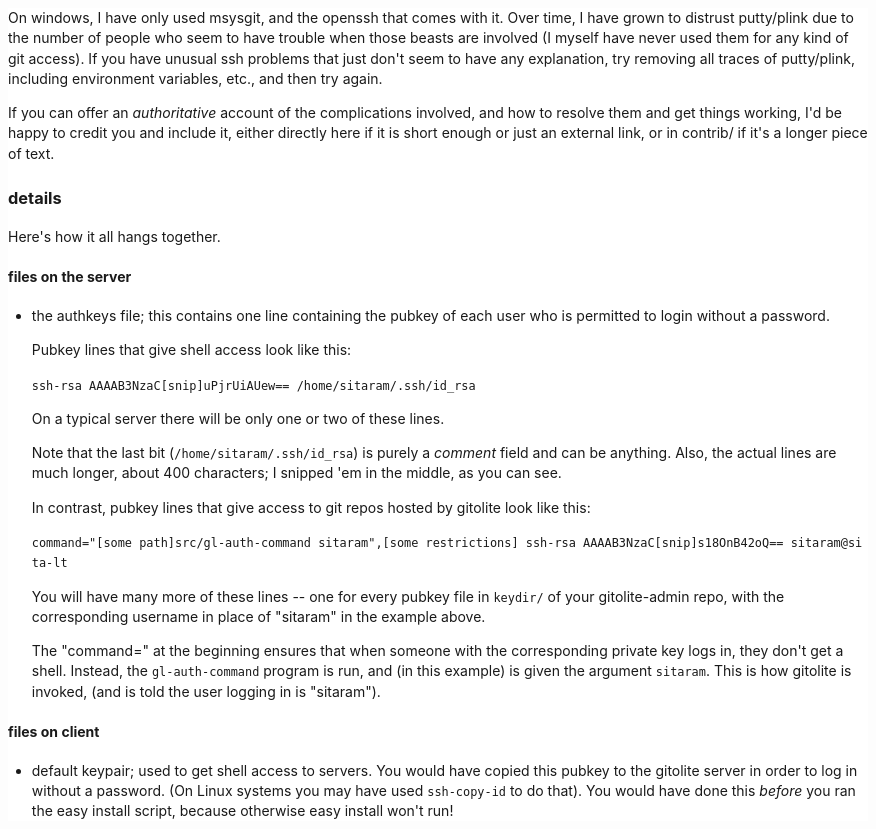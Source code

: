 On windows, I have only used msysgit, and the openssh that comes with it.
Over time, I have grown to distrust putty/plink due to the number of people
who seem to have trouble when those beasts are involved (I myself have never
used them for any kind of git access).  If you have unusual ssh problems that
just don't seem to have any explanation, try removing all traces of
putty/plink, including environment variables, etc., and then try again.

If you can offer an *authoritative* account of the complications involved, and
how to resolve them and get things working, I'd be happy to credit you and
include it, either directly here if it is short enough or just an external
link, or in contrib/ if it's a longer piece of text.

<a name="_details"></a>

### details

Here's how it all hangs together.

<a name="_files_on_the_server"></a>

#### files on the server

  * the authkeys file; this contains one line containing the pubkey of each
    user who is permitted to login without a password.

    Pubkey lines that give shell access look like this:

        ssh-rsa AAAAB3NzaC[snip]uPjrUiAUew== /home/sitaram/.ssh/id_rsa

    On a typical server there will be only one or two of these lines.

    Note that the last bit (`/home/sitaram/.ssh/id_rsa`) is purely a *comment*
    field and can be anything.  Also, the actual lines are much longer, about
    400 characters; I snipped 'em in the middle, as you can see.

    In contrast, pubkey lines that give access to git repos hosted by gitolite
    look like this:

        command="[some path]src/gl-auth-command sitaram",[some restrictions] ssh-rsa AAAAB3NzaC[snip]s18OnB42oQ== sitaram@sita-lt

    You will have many more of these lines -- one for every pubkey file in
    `keydir/` of your gitolite-admin repo, with the corresponding username in
    place of "sitaram" in the example above.

    The "command=" at the beginning ensures that when someone with the
    corresponding private key logs in, they don't get a shell.  Instead, the
    `gl-auth-command` program is run, and (in this example) is given the
    argument `sitaram`.  This is how gitolite is invoked, (and is told the
    user logging in is "sitaram").

<a name="_files_on_client"></a>

#### files on client

  * default keypair; used to get shell access to servers.  You would have
    copied this pubkey to the gitolite server in order to log in without a
    password.  (On Linux systems you may have used `ssh-copy-id` to do that).
    You would have done this *before* you ran the easy install script, because
    otherwise easy install won't run!


[doc9gas]: http://sitaramc.github.com/gitolite/doc/gitolite-and-ssh.html
[install]: http://sitaramc.github.com/gitolite/doc/1-INSTALL.html
[o3]: http://sitaramc.github.com/gitolite/doc/1-INSTALL.html#methods
[fc]: http://sitaramc.github.com/gitolite/doc/1-INSTALL.html#fc
[urls]: http://sitaramc.github.com/gitolite/doc/1-INSTALL.html#URLs_for_gitolite_managed_repos
[repout]: http://sitaramc.github.com/gitolite/doc/report-output.html
[transcript]: http://sitaramc.github.com/gitolite/doc/install-transcript.html
[openssh56]: http://www.openssh.org/txt/release-5.6
[tut]: http://sites.google.com/site/senawario/home/gitolite-tutorial
